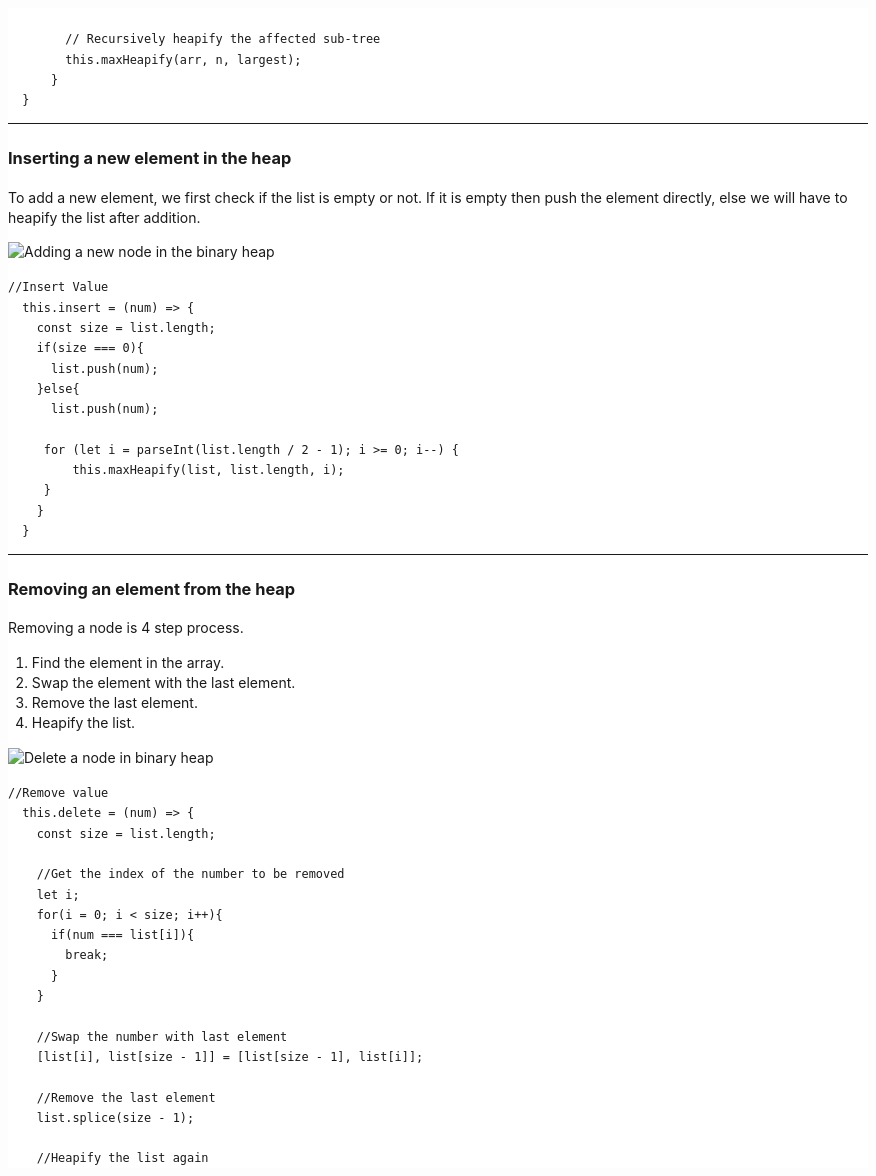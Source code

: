 ```

        // Recursively heapify the affected sub-tree 
        this.maxHeapify(arr, n, largest); 
      } 
  }
```

___

### Inserting a new element in the heap

To add a new element, we first check if the list is empty or not. If it is empty then push the element directly, else we will have to heapify the list after addition.

![Adding a new node in the binary heap](https://i0.wp.com/learnersbucket.com/wp-content/uploads/2020/10/Adding-a-new-node-in-the-binary-heap-1.png?resize=768%2C500&ssl=1)

```
//Insert Value
  this.insert = (num) => {
    const size = list.length;
    if(size === 0){
      list.push(num);
    }else{
      list.push(num);
      
     for (let i = parseInt(list.length / 2 - 1); i >= 0; i--) {
         this.maxHeapify(list, list.length, i); 
     }
    }
  }
```

___

### Removing an element from the heap

Removing a node is 4 step process.

1.  Find the element in the array.
2.  Swap the element with the last element.
3.  Remove the last element.
4.  Heapify the list.

![Delete a node in binary heap ](https://i0.wp.com/learnersbucket.com/wp-content/uploads/2020/10/Delete-a-node-in-binary-heap-1-1.png?resize=768%2C500&ssl=1)

```
//Remove value
  this.delete = (num) => {
    const size = list.length;
    
    //Get the index of the number to be removed
    let i;
    for(i = 0; i < size; i++){
      if(num === list[i]){
        break;
      }
    }
    
    //Swap the number with last element
    [list[i], list[size - 1]] = [list[size - 1], list[i]];
    
    //Remove the last element
    list.splice(size - 1);
    
    //Heapify the list again
```